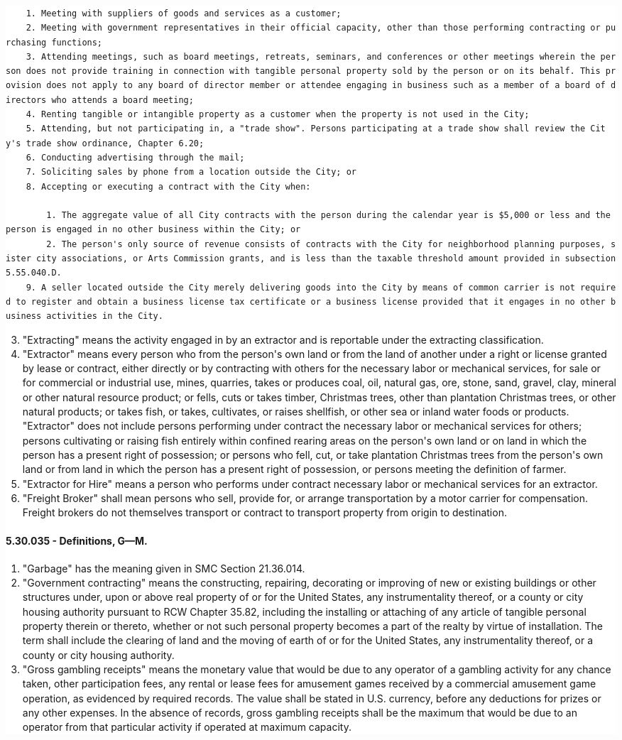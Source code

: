         1. Meeting with suppliers of goods and services as a customer;
        2. Meeting with government representatives in their official capacity, other than those performing contracting or purchasing functions;
        3. Attending meetings, such as board meetings, retreats, seminars, and conferences or other meetings wherein the person does not provide training in connection with tangible personal property sold by the person or on its behalf. This provision does not apply to any board of director member or attendee engaging in business such as a member of a board of directors who attends a board meeting;
        4. Renting tangible or intangible property as a customer when the property is not used in the City;
        5. Attending, but not participating in, a "trade show". Persons participating at a trade show shall review the City's trade show ordinance, Chapter 6.20;
        6. Conducting advertising through the mail;
        7. Soliciting sales by phone from a location outside the City; or
        8. Accepting or executing a contract with the City when:

            1. The aggregate value of all City contracts with the person during the calendar year is $5,000 or less and the person is engaged in no other business within the City; or
            2. The person's only source of revenue consists of contracts with the City for neighborhood planning purposes, sister city associations, or Arts Commission grants, and is less than the taxable threshold amount provided in subsection 5.55.040.D.
        9. A seller located outside the City merely delivering goods into the City by means of common carrier is not required to register and obtain a business license tax certificate or a business license provided that it engages in no other business activities in the City.
3. "Extracting" means the activity engaged in by an extractor and is reportable under the extracting classification.
4. "Extractor" means every person who from the person's own land or from the land of another under a right or license granted by lease or contract, either directly or by contracting with others for the necessary labor or mechanical services, for sale or for commercial or industrial use, mines, quarries, takes or produces coal, oil, natural gas, ore, stone, sand, gravel, clay, mineral or other natural resource product; or fells, cuts or takes timber, Christmas trees, other than plantation Christmas trees, or other natural products; or takes fish, or takes, cultivates, or raises shellfish, or other sea or inland water foods or products. "Extractor" does not include persons performing under contract the necessary labor or mechanical services for others; persons cultivating or raising fish entirely within confined rearing areas on the person's own land or on land in which the person has a present right of possession; or persons who fell, cut, or take plantation Christmas trees from the person's own land or from land in which the person has a present right of possession, or persons meeting the definition of farmer.
5. "Extractor for Hire" means a person who performs under contract necessary labor or mechanical services for an extractor.
6. "Freight Broker" shall mean persons who sell, provide for, or arrange transportation by a motor carrier for compensation. Freight brokers do not themselves transport or contract to transport property from origin to destination.

#### 5.30.035 - Definitions, G—M.

1. "Garbage" has the meaning given in SMC Section 21.36.014.
2. "Government contracting" means the constructing, repairing, decorating or improving of new or existing buildings or other structures under, upon or above real property of or for the United States, any instrumentality thereof, or a county or city housing authority pursuant to RCW Chapter 35.82, including the installing or attaching of any article of tangible personal property therein or thereto, whether or not such personal property becomes a part of the realty by virtue of installation. The term shall include the clearing of land and the moving of earth of or for the United States, any instrumentality thereof, or a county or city housing authority.
3. "Gross gambling receipts" means the monetary value that would be due to any operator of a gambling activity for any chance taken, other participation fees, any rental or lease fees for amusement games received by a commercial amusement game operation, as evidenced by required records. The value shall be stated in U.S. currency, before any deductions for prizes or any other expenses. In the absence of records, gross gambling receipts shall be the maximum that would be due to an operator from that particular activity if operated at maximum capacity.